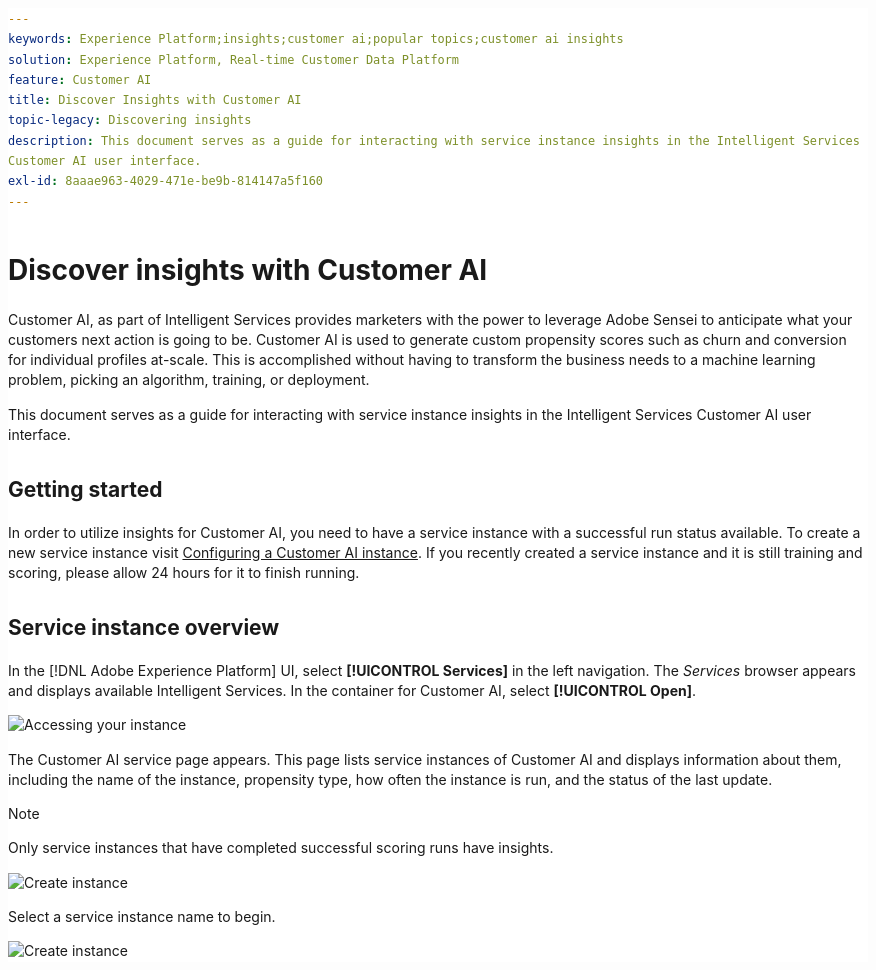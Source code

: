 ```yaml
---
keywords: Experience Platform;insights;customer ai;popular topics;customer ai insights
solution: Experience Platform, Real-time Customer Data Platform
feature: Customer AI
title: Discover Insights with Customer AI
topic-legacy: Discovering insights
description: This document serves as a guide for interacting with service instance insights in the Intelligent Services Customer AI user interface.
exl-id: 8aaae963-4029-471e-be9b-814147a5f160
---
```

# Discover insights with Customer AI

Customer AI, as part of Intelligent Services provides marketers with the power to leverage Adobe Sensei to anticipate what your customers next action is going to be. Customer AI is used to generate custom propensity scores such as churn and conversion for individual profiles at-scale. This is accomplished without having to transform the business needs to a machine learning problem, picking an algorithm, training, or deployment.

This document serves as a guide for interacting with service instance insights in the Intelligent Services Customer AI user interface.

## Getting started

In order to utilize insights for Customer AI, you need to have a service instance with a successful run status available. To create a new service instance visit [Configuring a Customer AI instance](./configure.md). If you recently created a service instance and it is still training and scoring, please allow 24 hours for it to finish running.

## Service instance overview

In the [!DNL Adobe Experience Platform] UI, select **[!UICONTROL Services]** in the left navigation. The *Services* browser appears and displays available Intelligent Services. In the container for Customer AI, select **[!UICONTROL Open]**.

![Accessing your instance](../images/insights/navigate-to-service.png)

The Customer AI service page appears. This page lists service instances of Customer AI and displays information about them, including the name of the instance, propensity type, how often the instance is run, and the status of the last update.

>[!NOTE]
>
>Only service instances that have completed successful scoring runs have insights.

![Create instance](../images/insights/dashboard.png)

Select a service instance name to begin.

![Create instance](../images/insights/click-the-name.png)
